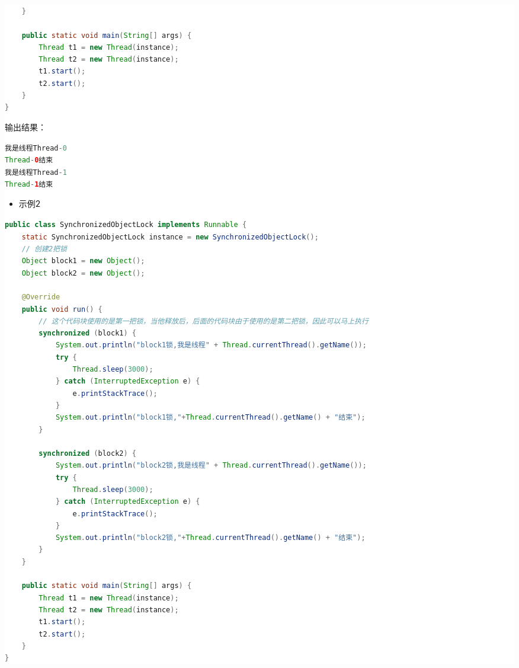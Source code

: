 ```java
    }

    public static void main(String[] args) {
        Thread t1 = new Thread(instance);
        Thread t2 = new Thread(instance);
        t1.start();
        t2.start();
    }
}
```

输出结果：

```java
我是线程Thread-0
Thread-0结束
我是线程Thread-1
Thread-1结束
```

- 示例2

```java
public class SynchronizedObjectLock implements Runnable {
    static SynchronizedObjectLock instance = new SynchronizedObjectLock();
    // 创建2把锁
    Object block1 = new Object();
    Object block2 = new Object();

    @Override
    public void run() {
        // 这个代码块使用的是第一把锁，当他释放后，后面的代码块由于使用的是第二把锁，因此可以马上执行
        synchronized (block1) {
            System.out.println("block1锁,我是线程" + Thread.currentThread().getName());
            try {
                Thread.sleep(3000);
            } catch (InterruptedException e) {
                e.printStackTrace();
            }
            System.out.println("block1锁,"+Thread.currentThread().getName() + "结束");
        }

        synchronized (block2) {
            System.out.println("block2锁,我是线程" + Thread.currentThread().getName());
            try {
                Thread.sleep(3000);
            } catch (InterruptedException e) {
                e.printStackTrace();
            }
            System.out.println("block2锁,"+Thread.currentThread().getName() + "结束");
        }
    }

    public static void main(String[] args) {
        Thread t1 = new Thread(instance);
        Thread t2 = new Thread(instance);
        t1.start();
        t2.start();
    }
}
```
